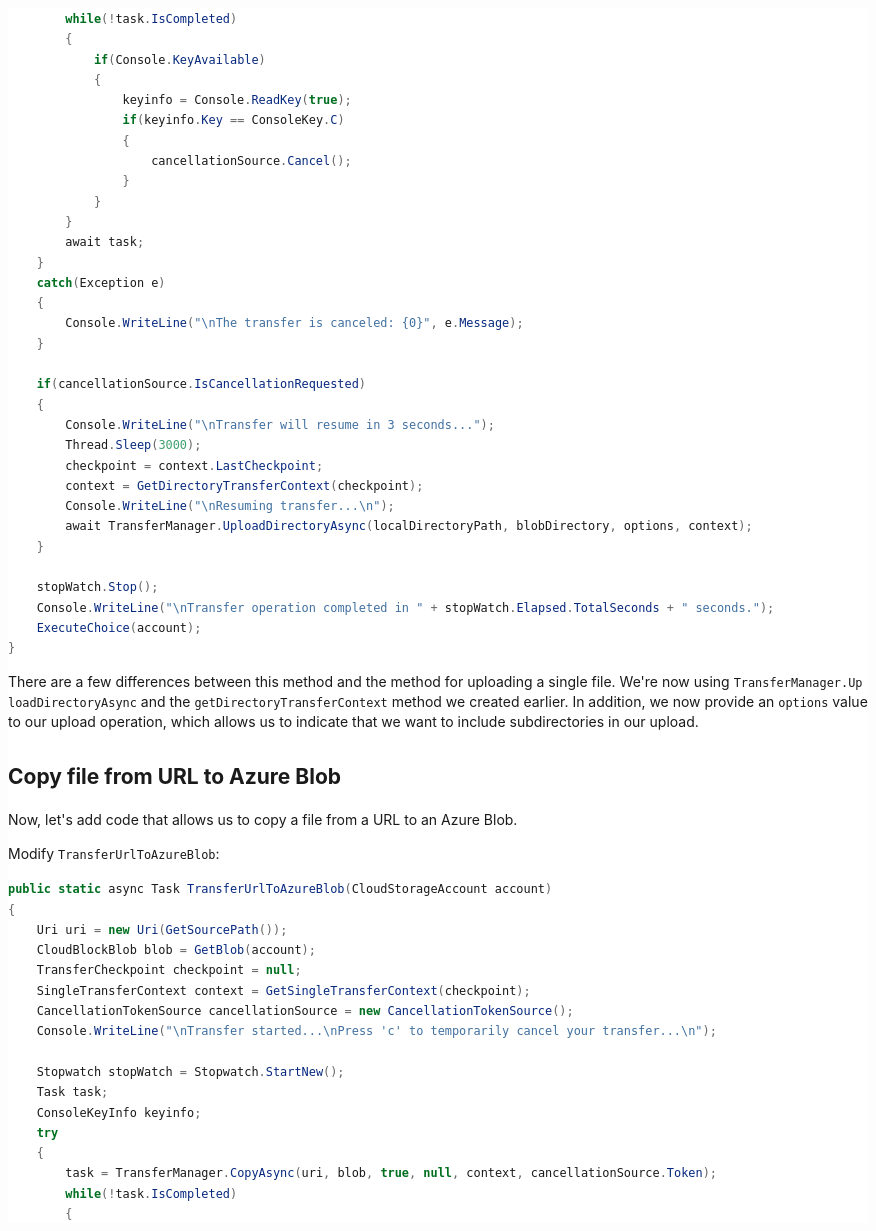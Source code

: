 ```csharp
        while(!task.IsCompleted)
        {
            if(Console.KeyAvailable)
            {
                keyinfo = Console.ReadKey(true);
                if(keyinfo.Key == ConsoleKey.C)
                {
                    cancellationSource.Cancel();
                }
            }
        }
        await task;
    }
    catch(Exception e)
    {
        Console.WriteLine("\nThe transfer is canceled: {0}", e.Message);  
    }

    if(cancellationSource.IsCancellationRequested)
    {
        Console.WriteLine("\nTransfer will resume in 3 seconds...");
        Thread.Sleep(3000);
        checkpoint = context.LastCheckpoint;
        context = GetDirectoryTransferContext(checkpoint);
        Console.WriteLine("\nResuming transfer...\n");
        await TransferManager.UploadDirectoryAsync(localDirectoryPath, blobDirectory, options, context);
    }

    stopWatch.Stop();
    Console.WriteLine("\nTransfer operation completed in " + stopWatch.Elapsed.TotalSeconds + " seconds.");
    ExecuteChoice(account);
}
```

There are a few differences between this method and the method for uploading a single file. We're now using `TransferManager.UploadDirectoryAsync` and the `getDirectoryTransferContext` method we created earlier. In addition, we now provide an `options` value to our upload operation, which allows us to indicate that we want to include subdirectories in our upload. 

## Copy file from URL to Azure Blob
Now, let's add code that allows us to copy a file from a URL to an Azure Blob. 

Modify `TransferUrlToAzureBlob`:

```csharp
public static async Task TransferUrlToAzureBlob(CloudStorageAccount account)
{
    Uri uri = new Uri(GetSourcePath());
    CloudBlockBlob blob = GetBlob(account); 
    TransferCheckpoint checkpoint = null;
    SingleTransferContext context = GetSingleTransferContext(checkpoint); 
    CancellationTokenSource cancellationSource = new CancellationTokenSource();
    Console.WriteLine("\nTransfer started...\nPress 'c' to temporarily cancel your transfer...\n");

    Stopwatch stopWatch = Stopwatch.StartNew();
    Task task;
    ConsoleKeyInfo keyinfo;
    try
    {
        task = TransferManager.CopyAsync(uri, blob, true, null, context, cancellationSource.Token);
        while(!task.IsCompleted)
        {
```